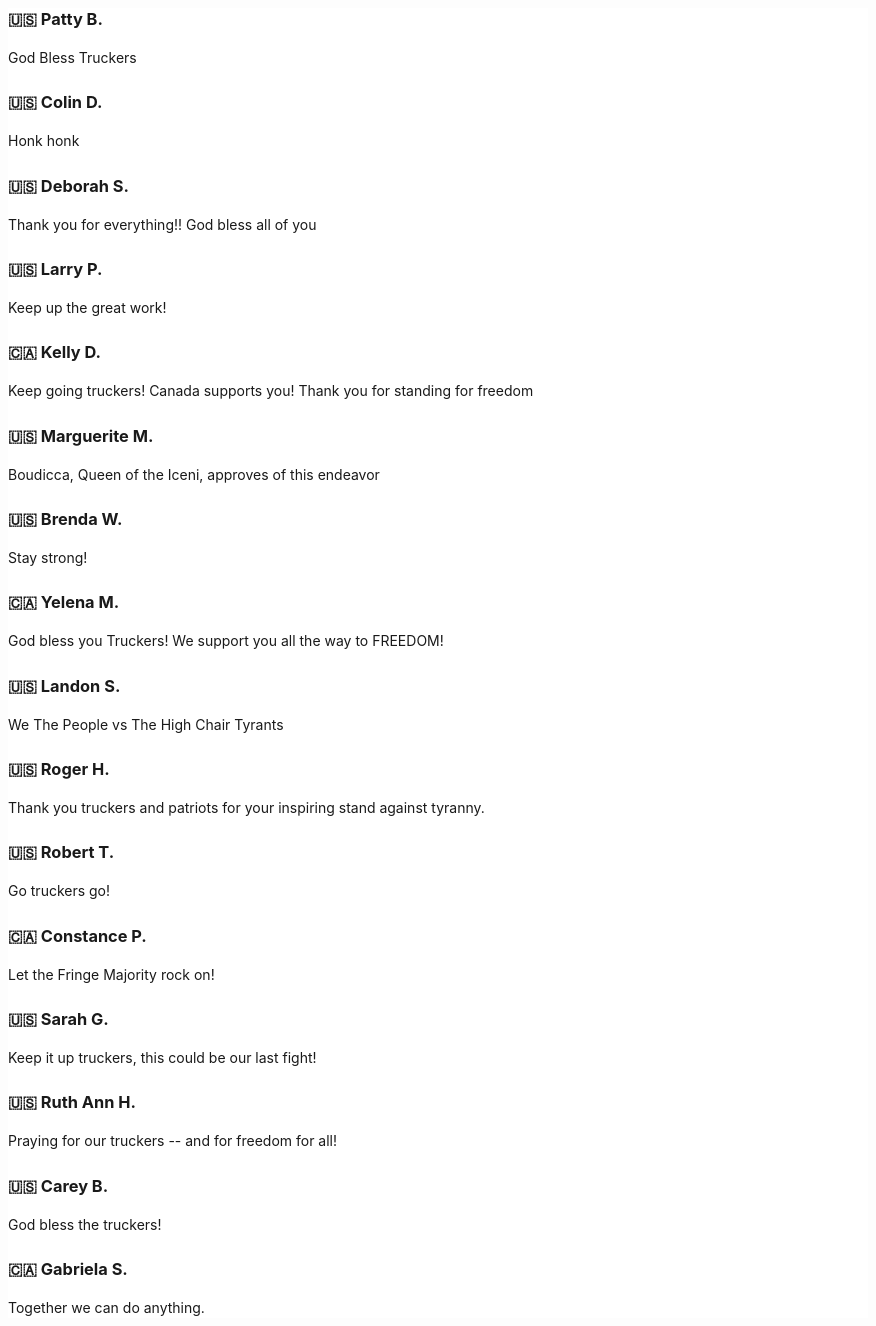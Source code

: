 ### 🇺🇸 Patty B.
God Bless Truckers 

### 🇺🇸 Colin D.
Honk honk

### 🇺🇸 Deborah S.
Thank you for everything!! God bless all of you

### 🇺🇸 Larry P.
Keep up the great work!

### 🇨🇦 Kelly D.
Keep going truckers! Canada supports you!  Thank you for standing for freedom

### 🇺🇸 Marguerite M.
Boudicca, Queen of the Iceni, approves of this endeavor 

### 🇺🇸 Brenda W.
Stay strong!

### 🇨🇦 Yelena M.
God bless you Truckers! We support you all the way to FREEDOM!

### 🇺🇸 Landon S.
We The People vs The High Chair Tyrants

### 🇺🇸 Roger H.
Thank you truckers and patriots for your inspiring stand against tyranny.

### 🇺🇸 Robert T.
Go truckers go!

### 🇨🇦 Constance P.
Let the Fringe Majority rock on!

### 🇺🇸 Sarah G.
Keep it up truckers, this could be our last fight!

### 🇺🇸 Ruth Ann H.
Praying for our truckers -- and for freedom for all!

### 🇺🇸 Carey B.
God bless the truckers!  

### 🇨🇦 Gabriela S.
Together we can do anything. 
